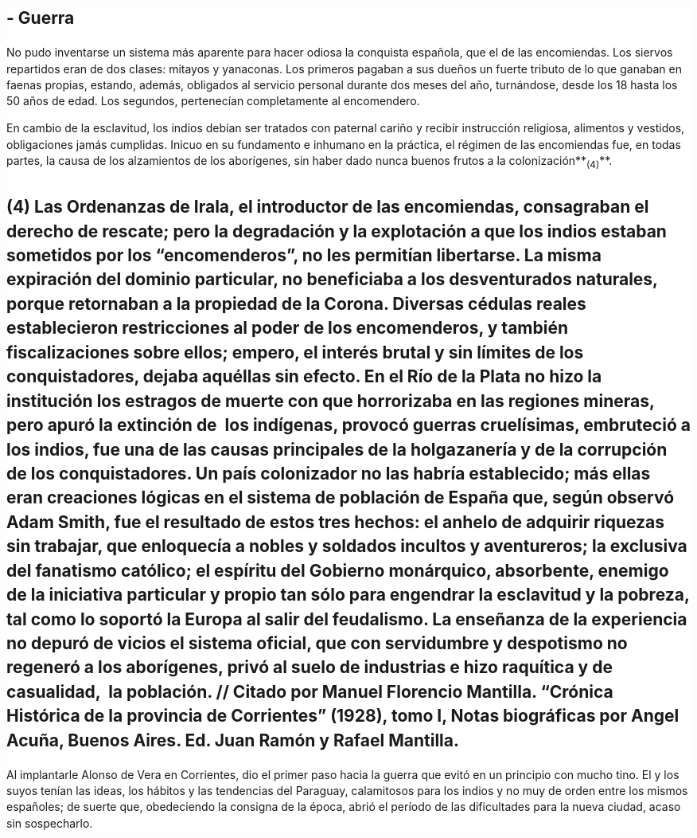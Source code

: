 ## **\- Guerra**

No pudo inventarse un sistema más aparente para hacer odiosa la conquista española, que el de las encomiendas. Los siervos repartidos eran de dos clases: mitayos y yanaconas. Los primeros pagaban a sus dueños un fuerte tributo de lo que ganaban en faenas propias, estando, además, obligados al servicio personal durante dos meses del año, turnándose, desde los 18 hasta los 50 años de edad. Los segundos, pertenecían completamente al encomendero.

En cambio de la esclavitud, los indios debían ser tratados con paternal cariño y recibir instrucción religiosa, alimentos y vestidos, obligaciones jamás cumplidas. Inicuo en su fundamento e inhumano en la práctica, el régimen de las encomiendas fue, en todas partes, la causa de los alzamientos de los aborígenes, sin haber dado nunca buenos frutos a la colonización**<sub>(4)</sub>**.

## **(4)** Las Ordenanzas de Irala, el introductor de las encomiendas, consagraban el derecho de rescate; pero la degradación y la explotación a que los indios estaban sometidos por los “encomenderos”, no les permitían libertarse. La misma expiración del dominio particular, no beneficiaba a los desventurados naturales, porque retornaban a la propiedad de la Corona. Diversas cédulas reales establecieron restricciones al poder de los encomenderos, y también fiscalizaciones sobre ellos; empero, el interés brutal y sin límites de los conquistadores, dejaba aquéllas sin efecto. En el Río de la Plata no hizo la institución los estragos de muerte con que horrorizaba en las regiones mineras, pero apuró la extinción de  los indígenas, provocó guerras cruelísimas, embruteció a los indios, fue una de las causas principales de la holgazanería y de la corrupción de los conquistadores. Un país colonizador no las habría establecido; más ellas eran creaciones lógicas en el sistema de población de España que, según observó Adam Smith, fue el resultado de estos tres hechos: el anhelo de adquirir riquezas sin trabajar, que enloquecía a nobles y soldados incultos y aventureros; la exclusiva del fanatismo católico; el espíritu del Gobierno monárquico, absorbente, enemigo de la iniciativa particular y propio tan sólo para engendrar la esclavitud y la pobreza, tal como lo soportó la Europa al salir del feudalismo. La enseñanza de la experiencia no depuró de vicios el sistema oficial, que con servidumbre y despotismo no regeneró a los aborígenes, privó al suelo de industrias e hizo raquítica y de casualidad,  la población. // Citado por Manuel Florencio Mantilla. “Crónica Histórica de la provincia de Corrientes” (1928), tomo I, Notas biográficas por Angel Acuña, Buenos Aires. Ed. Juan Ramón y Rafael Mantilla.

Al implantarle Alonso de Vera en Corrientes, dio el primer paso hacia la guerra que evitó en un principio con mucho tino. El y los suyos tenían las ideas, los hábitos y las tendencias del Paraguay, calamitosos para los indios y no muy de orden entre los mismos españoles; de suerte que, obedeciendo la consigna de la época, abrió el período de las dificultades para la nueva ciudad, acaso sin sospecharlo.

